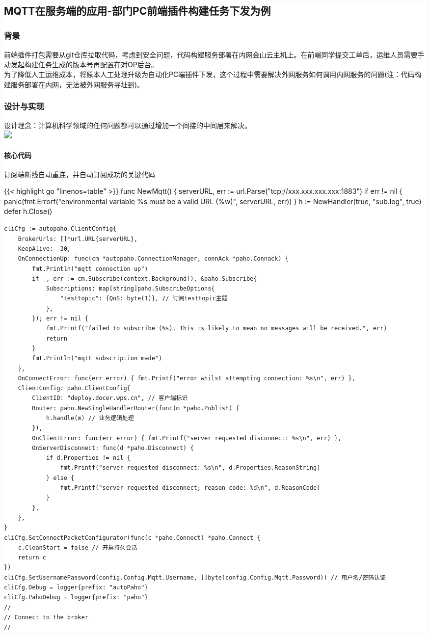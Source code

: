 ## MQTT在服务端的应用-部门PC前端插件构建任务下发为例
### 背景
前端插件打包需要从git仓库拉取代码，考虑到安全问题，代码构建服务部署在内网金山云主机上。在前端同学提交工单后，运维人员需要手动发起构建任务生成的版本号再配置在对OP后台。  
为了降低人工运维成本，将原本人工处理升级为自动化PC端插件下发，这个过程中需要解决外网服务如何调用内网服务的问题(注：代码构建服务部署在内网，无法被外网服务寻址到)。
### 设计与实现
设计理念：计算机科学领域的任何问题都可以通过增加一个间接的中间层来解决。  
![](https://someblogs.oss-cn-shenzhen.aliyuncs.com/thumb/QQ%E6%88%AA%E5%9B%BE/WechatIMG208.jpg)
#### 核心代码  
订阅端断线自动重连，并自动订阅成功的关键代码

{{< highlight go "linenos=table" >}}
func NewMqtt() {
    serverURL, err := url.Parse("tcp://xxx.xxx.xxx.xxx:1883")
    if err != nil {
        panic(fmt.Errorf("environmental variable %s must be a valid URL (%w)", serverURL, err))
    }
    h := NewHandler(true, "sub.log", true)
    defer h.Close()

    cliCfg := autopaho.ClientConfig{
        BrokerUrls: []*url.URL{serverURL},
        KeepAlive:  30,
        OnConnectionUp: func(cm *autopaho.ConnectionManager, connAck *paho.Connack) {
            fmt.Println("mqtt connection up")
            if _, err := cm.Subscribe(context.Background(), &paho.Subscribe{
                Subscriptions: map[string]paho.SubscribeOptions{
                    "testtopic": {QoS: byte(1)}, // 订阅testtopic主题
                },
            }); err != nil {
                fmt.Printf("failed to subscribe (%s). This is likely to mean no messages will be received.", err)
                return
            }
            fmt.Println("mqtt subscription made")
        },
        OnConnectError: func(err error) { fmt.Printf("error whilst attempting connection: %s\n", err) },
        ClientConfig: paho.ClientConfig{
            ClientID: "deploy.docer.wps.cn", // 客户端标识
            Router: paho.NewSingleHandlerRouter(func(m *paho.Publish) {
                h.handle(m) // 业务逻辑处理
            }),
            OnClientError: func(err error) { fmt.Printf("server requested disconnect: %s\n", err) },
            OnServerDisconnect: func(d *paho.Disconnect) {
                if d.Properties != nil {
                    fmt.Printf("server requested disconnect: %s\n", d.Properties.ReasonString)
                } else {
                    fmt.Printf("server requested disconnect; reason code: %d\n", d.ReasonCode)
                }
            },
        },
    }
    cliCfg.SetConnectPacketConfigurator(func(c *paho.Connect) *paho.Connect {
        c.CleanStart = false // 开启持久会话
        return c
    })
    cliCfg.SetUsernamePassword(config.Config.Mqtt.Username, []byte(config.Config.Mqtt.Password)) // 用户名/密码认证
    cliCfg.Debug = logger{prefix: "autoPaho"}
    cliCfg.PahoDebug = logger{prefix: "paho"}
    //
    // Connect to the broker
    //